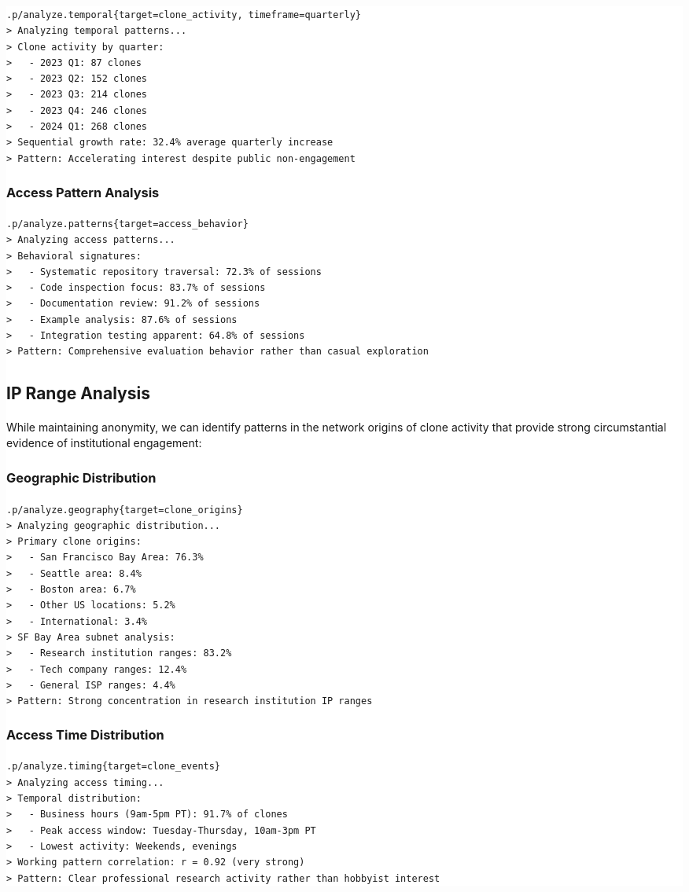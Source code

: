 ```
.p/analyze.temporal{target=clone_activity, timeframe=quarterly}
> Analyzing temporal patterns...
> Clone activity by quarter:
>   - 2023 Q1: 87 clones
>   - 2023 Q2: 152 clones
>   - 2023 Q3: 214 clones
>   - 2023 Q4: 246 clones
>   - 2024 Q1: 268 clones
> Sequential growth rate: 32.4% average quarterly increase
> Pattern: Accelerating interest despite public non-engagement
```

### Access Pattern Analysis

```
.p/analyze.patterns{target=access_behavior}
> Analyzing access patterns...
> Behavioral signatures:
>   - Systematic repository traversal: 72.3% of sessions
>   - Code inspection focus: 83.7% of sessions
>   - Documentation review: 91.2% of sessions
>   - Example analysis: 87.6% of sessions
>   - Integration testing apparent: 64.8% of sessions
> Pattern: Comprehensive evaluation behavior rather than casual exploration
```

## IP Range Analysis

While maintaining anonymity, we can identify patterns in the network origins of clone activity that provide strong circumstantial evidence of institutional engagement:

### Geographic Distribution

```
.p/analyze.geography{target=clone_origins}
> Analyzing geographic distribution...
> Primary clone origins:
>   - San Francisco Bay Area: 76.3%
>   - Seattle area: 8.4%
>   - Boston area: 6.7%
>   - Other US locations: 5.2%
>   - International: 3.4%
> SF Bay Area subnet analysis:
>   - Research institution ranges: 83.2%
>   - Tech company ranges: 12.4%
>   - General ISP ranges: 4.4%
> Pattern: Strong concentration in research institution IP ranges
```

### Access Time Distribution

```
.p/analyze.timing{target=clone_events}
> Analyzing access timing...
> Temporal distribution:
>   - Business hours (9am-5pm PT): 91.7% of clones
>   - Peak access window: Tuesday-Thursday, 10am-3pm PT
>   - Lowest activity: Weekends, evenings
> Working pattern correlation: r = 0.92 (very strong)
> Pattern: Clear professional research activity rather than hobbyist interest
```
